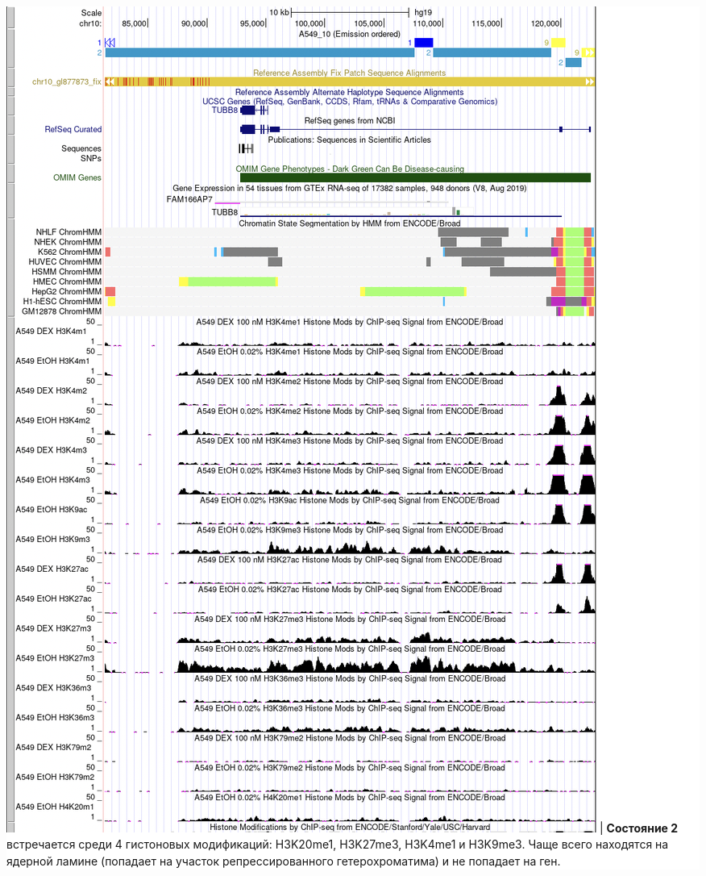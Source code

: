 ![Image](data/histone_modify_2.png) | **Cостояние 2** встречается среди 4 гистоновых модификаций: H3K20me1, H3K27me3, H3K4me1 и H3K9me3. Чаще всего находятся на ядерной ламине (попадает на участок репрессированного гетерохроматима) и не попадает на ген. 